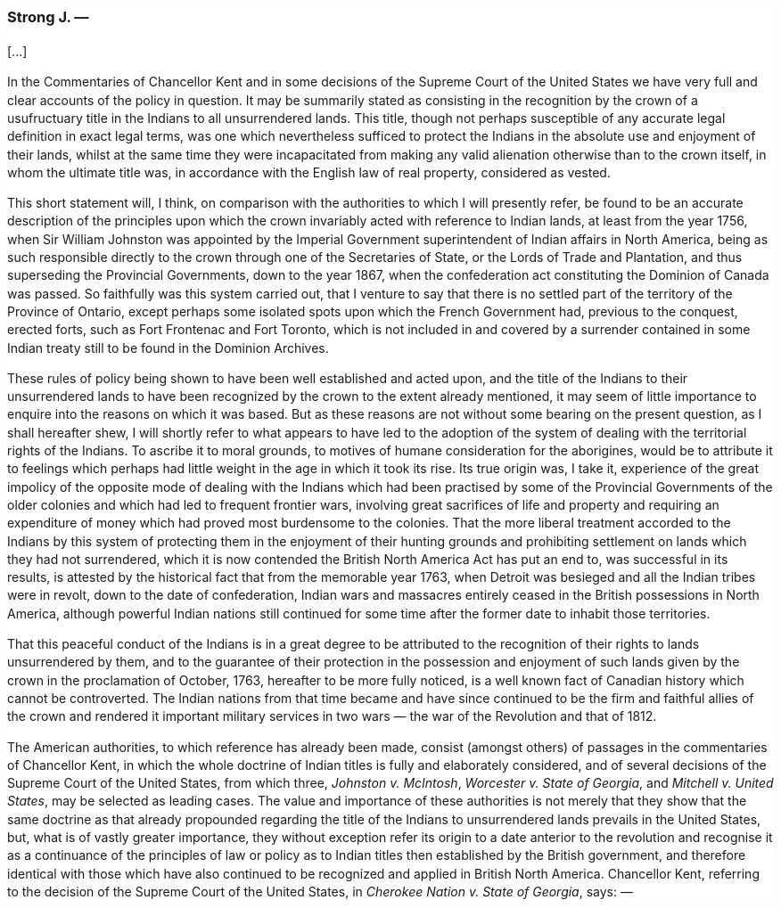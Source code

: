 ### Strong J. —

[...]

In the Commentaries of Chancellor Kent and in some decisions of the Supreme Court of the United States we have very full and clear accounts of the policy in question. It may be summarily stated as consisting in the recognition by the crown of a usufructuary title in the Indians to all unsurrendered lands. This title, though not perhaps susceptible of any accurate legal definition in exact legal terms, was one which nevertheless sufficed to protect the Indians in the absolute use and enjoyment of their lands, whilst at the same time they were incapacitated from making any valid alienation otherwise than to the crown itself, in whom the ultimate title was, in accordance with the English law of real property, considered as vested. 

This short statement will, I think, on comparison with the authorities to which I will presently refer, be found to be an accurate description of the principles upon which the crown invariably acted with reference to Indian lands, at least from the year 1756, when Sir William Johnston was appointed by the Imperial Government superintendent of Indian affairs in North America, being as such responsible directly to the crown through one of the Secretaries of State, or the Lords of Trade and Plantation, and thus superseding the Provincial Governments, down to the year 1867, when the confederation act constituting the Dominion of Canada was passed. So faithfully was this system carried out, that I venture to say that there is no settled part of the territory of the Province of Ontario, except perhaps some isolated spots upon which the French Government had, previous to the conquest, erected forts, such as Fort Frontenac and Fort Toronto, which is not included in and covered by a surrender contained in some Indian treaty still to be found in the Dominion Archives. 

These rules of policy being shown to have been well established and acted upon, and the title of the Indians to their unsurrendered lands to have been recognized by the crown to the extent already mentioned, it may seem of little importance to enquire into the reasons on which it was based. But as these reasons are not without some bearing on the present question, as I shall hereafter shew, I will shortly refer to what appears to have led to the adoption of the system of dealing with the territorial rights of the Indians. To ascribe it to moral grounds, to motives of humane consideration for the aborigines, would be to attribute it to feelings which perhaps had little weight in the age in which it took its rise. Its true origin was, I take it, experience of the great impolicy of the opposite mode of dealing with the Indians which had been practised by some of the Provincial Governments of the older colonies and which had led to frequent frontier wars, involving great sacrifices of life and property and requiring an expenditure of money which had proved most burdensome to the colonies. That the more liberal treatment accorded to the Indians by this system of protecting them in the enjoyment of their hunting grounds and prohibiting settlement on lands which they had not surrendered, which it is now contended the British North America Act has put an end to, was successful in its results, is attested by the historical fact that from the memorable year 1763, when Detroit was besieged and all the Indian tribes were in revolt, down to the date of confederation, Indian wars and massacres entirely ceased in the British possessions in North America, although powerful Indian nations still continued for some time after the former date to inhabit those territories. 

That this peaceful conduct of the Indians is in a great degree to be attributed to the recognition of their rights to lands unsurrendered by them, and to the guarantee of their protection in the possession and enjoyment of such lands given by the crown in the proclamation of October, 1763, hereafter to be more fully noticed, is a well known fact of Canadian history which cannot be controverted. The Indian nations from that time became and have since continued to be the firm and faithful allies of the crown and rendered it important military services in two wars — the war of the Revolution and that of 1812.

The American authorities, to which reference has already been made, consist (amongst others) of passages in the commentaries of Chancellor Kent, in which the whole doctrine of Indian titles is fully and elaborately considered, and of several decisions of the Supreme Court of the United States, from which three, *Johnston v. McIntosh*, *Worcester v. State of Georgia*, and *Mitchell v. United States*, may be selected as leading cases. The value and importance of these authorities is not merely that they show that the same doctrine as that already propounded regarding the title of the Indians to unsurrendered lands prevails in the United States, but, what is of vastly greater importance, they without exception refer its origin to a date anterior to the revolution and recognise it as a continuance of the principles of law or policy as to Indian titles then established by the British government, and therefore identical with those which have also continued to be recognized and applied in British North America. Chancellor Kent, referring to the decision of the Supreme Court of the United States, in *Cherokee Nation v. State of Georgia*, says: —


[^mcneil2019a]: Kent McNeil, *Flawed Precedent: the St. Catherine's case and Aboriginal title* (Vancouver: UBC Press, 2019), 8.
[^mcneil2019b]: *Ibid.*, 9.